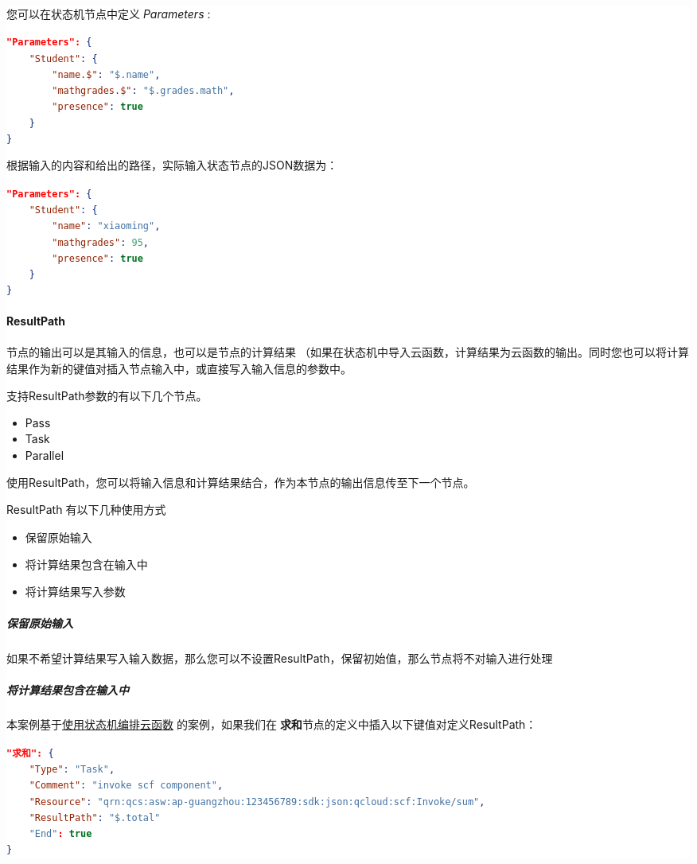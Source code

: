 您可以在状态机节点中定义 *Parameters* :

```json
"Parameters": {
	"Student": {
		"name.$": "$.name",
		"mathgrades.$": "$.grades.math",
		"presence": true
	}
}
```

根据输入的内容和给出的路径，实际输入状态节点的JSON数据为：

```json
"Parameters": {
	"Student": {
		"name": "xiaoming",
		"mathgrades": 95,
		"presence": true
	}
}
```



#### ResultPath

节点的输出可以是其输入的信息，也可以是节点的计算结果 （如果在状态机中导入云函数，计算结果为云函数的输出。同时您也可以将计算结果作为新的键值对插入节点输入中，或直接写入输入信息的参数中。

支持ResultPath参数的有以下几个节点。

* Pass
* Task
* Parallel

使用ResultPath，您可以将输入信息和计算结果结合，作为本节点的输出信息传至下一个节点。

ResultPath 有以下几种使用方式

* 保留原始输入

* 将计算结果包含在输入中

* 将计算结果写入参数

  

##### 保留原始输入

如果不希望计算结果写入输入数据，那么您可以不设置ResultPath，保留初始值，那么节点将不对输入进行处理 





##### 将计算结果包含在输入中

本案例基于[使用状态机编排云函数]() 的案例，如果我们在 **求和**节点的定义中插入以下键值对定义ResultPath：

```json
"求和": {
	"Type": "Task",
	"Comment": "invoke scf component",
	"Resource": "qrn:qcs:asw:ap-guangzhou:123456789:sdk:json:qcloud:scf:Invoke/sum",
	"ResultPath": "$.total"
	"End": true
}
```
